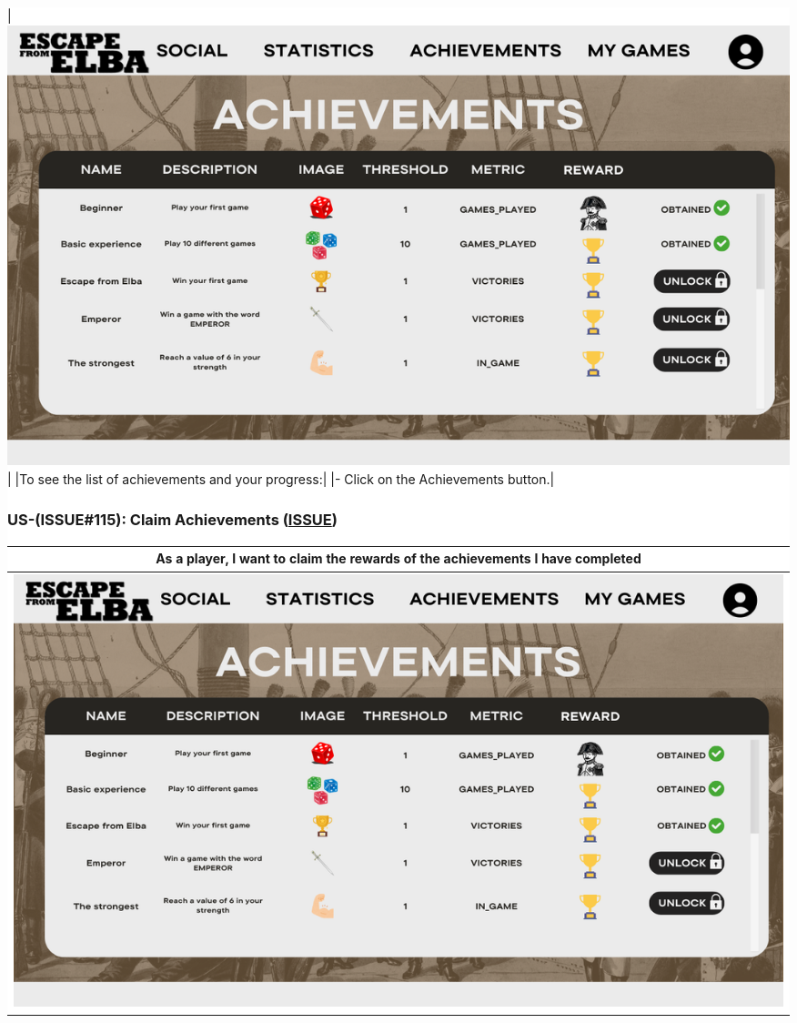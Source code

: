 |![Rolling the dice icon activated](/docs/mockups/Achievements.png)|
|To see the list of achievements and your progress:|
|- Click on the Achievements button.|

 ### US-(ISSUE#115): Claim Achievements ([ISSUE](https://github.com/gii-is-DP1/DP1-2024-2025--ling-1/issues/115))
|As a player, I want to claim the rewards of the achievements I have completed| 
|-----|
|![Claimed reward](/docs/mockups/Achievements_claimed.png)|